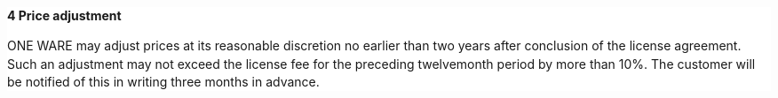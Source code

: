 **4  Price adjustment** 

ONE WARE may adjust prices at its reasonable discretion no earlier than two years after conclusion of the license agreement. Such an adjustment may not exceed the license fee for the preceding twelvemonth period by more than 10%. The customer will be notified of this in writing three months in advance. 
